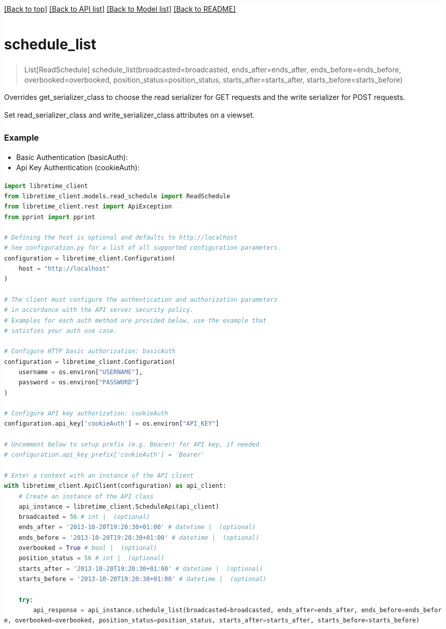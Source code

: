 [[Back to top]](#) [[Back to API list]](../README.md#documentation-for-api-endpoints) [[Back to Model list]](../README.md#documentation-for-models) [[Back to README]](../README.md)

# **schedule_list**
> List[ReadSchedule] schedule_list(broadcasted=broadcasted, ends_after=ends_after, ends_before=ends_before, overbooked=overbooked, position_status=position_status, starts_after=starts_after, starts_before=starts_before)

Overrides get_serializer_class to choose the read serializer
for GET requests and the write serializer for POST requests.

Set read_serializer_class and write_serializer_class attributes on a
viewset.

### Example

* Basic Authentication (basicAuth):
* Api Key Authentication (cookieAuth):

```python
import libretime_client
from libretime_client.models.read_schedule import ReadSchedule
from libretime_client.rest import ApiException
from pprint import pprint

# Defining the host is optional and defaults to http://localhost
# See configuration.py for a list of all supported configuration parameters.
configuration = libretime_client.Configuration(
    host = "http://localhost"
)

# The client must configure the authentication and authorization parameters
# in accordance with the API server security policy.
# Examples for each auth method are provided below, use the example that
# satisfies your auth use case.

# Configure HTTP basic authorization: basicAuth
configuration = libretime_client.Configuration(
    username = os.environ["USERNAME"],
    password = os.environ["PASSWORD"]
)

# Configure API key authorization: cookieAuth
configuration.api_key['cookieAuth'] = os.environ["API_KEY"]

# Uncomment below to setup prefix (e.g. Bearer) for API key, if needed
# configuration.api_key_prefix['cookieAuth'] = 'Bearer'

# Enter a context with an instance of the API client
with libretime_client.ApiClient(configuration) as api_client:
    # Create an instance of the API class
    api_instance = libretime_client.ScheduleApi(api_client)
    broadcasted = 56 # int |  (optional)
    ends_after = '2013-10-20T19:20:30+01:00' # datetime |  (optional)
    ends_before = '2013-10-20T19:20:30+01:00' # datetime |  (optional)
    overbooked = True # bool |  (optional)
    position_status = 56 # int |  (optional)
    starts_after = '2013-10-20T19:20:30+01:00' # datetime |  (optional)
    starts_before = '2013-10-20T19:20:30+01:00' # datetime |  (optional)

    try:
        api_response = api_instance.schedule_list(broadcasted=broadcasted, ends_after=ends_after, ends_before=ends_before, overbooked=overbooked, position_status=position_status, starts_after=starts_after, starts_before=starts_before)
```